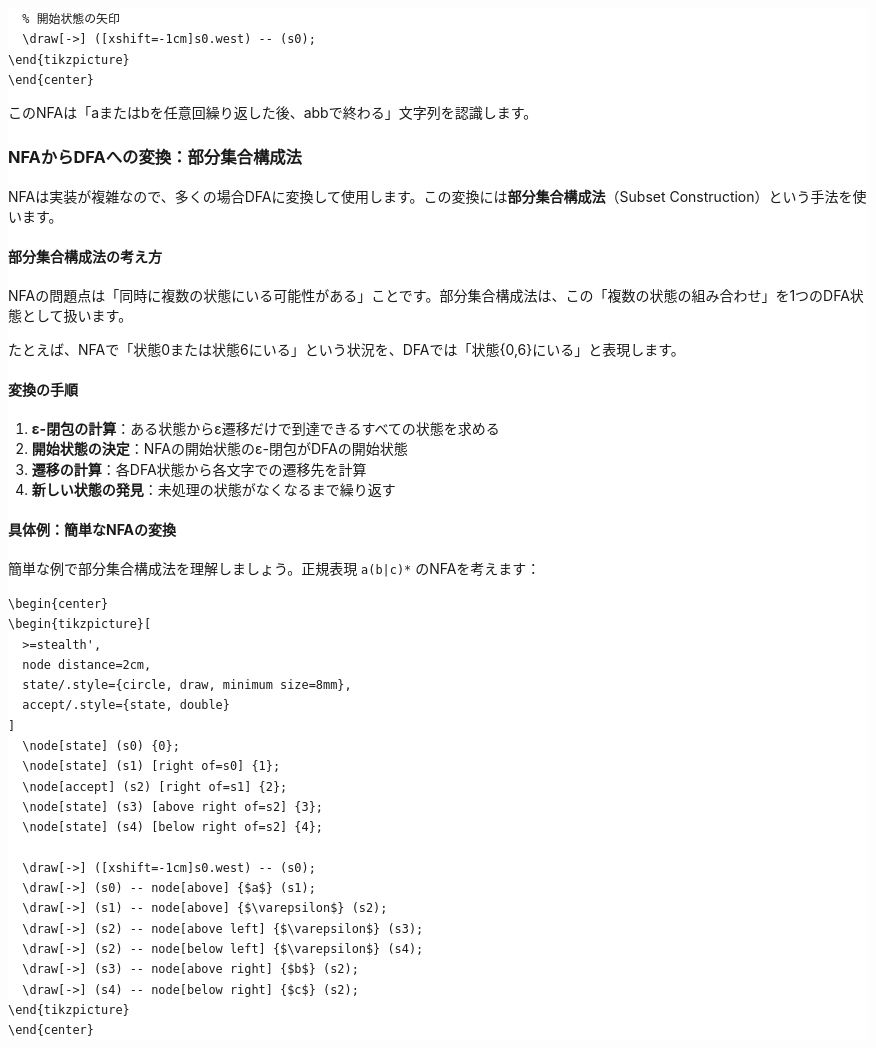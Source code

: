 ```{=latex}
  % 開始状態の矢印
  \draw[->] ([xshift=-1cm]s0.west) -- (s0);
\end{tikzpicture}
\end{center}
```

このNFAは「aまたはbを任意回繰り返した後、abbで終わる」文字列を認識します。

### NFAからDFAへの変換：部分集合構成法

NFAは実装が複雑なので、多くの場合DFAに変換して使用します。この変換には**部分集合構成法**（Subset Construction）という手法を使います。

#### 部分集合構成法の考え方

NFAの問題点は「同時に複数の状態にいる可能性がある」ことです。部分集合構成法は、この「複数の状態の組み合わせ」を1つのDFA状態として扱います。

たとえば、NFAで「状態0または状態6にいる」という状況を、DFAでは「状態{0,6}にいる」と表現します。

#### 変換の手順

1. **ε-閉包の計算**：ある状態からε遷移だけで到達できるすべての状態を求める
2. **開始状態の決定**：NFAの開始状態のε-閉包がDFAの開始状態
3. **遷移の計算**：各DFA状態から各文字での遷移先を計算
4. **新しい状態の発見**：未処理の状態がなくなるまで繰り返す

#### 具体例：簡単なNFAの変換

簡単な例で部分集合構成法を理解しましょう。正規表現 `a(b|c)*` のNFAを考えます：

```{=latex}
\begin{center}
\begin{tikzpicture}[
  >=stealth',
  node distance=2cm,
  state/.style={circle, draw, minimum size=8mm},
  accept/.style={state, double}
]
  \node[state] (s0) {0};
  \node[state] (s1) [right of=s0] {1};
  \node[accept] (s2) [right of=s1] {2};
  \node[state] (s3) [above right of=s2] {3};
  \node[state] (s4) [below right of=s2] {4};
  
  \draw[->] ([xshift=-1cm]s0.west) -- (s0);
  \draw[->] (s0) -- node[above] {$a$} (s1);
  \draw[->] (s1) -- node[above] {$\varepsilon$} (s2);
  \draw[->] (s2) -- node[above left] {$\varepsilon$} (s3);
  \draw[->] (s2) -- node[below left] {$\varepsilon$} (s4);
  \draw[->] (s3) -- node[above right] {$b$} (s2);
  \draw[->] (s4) -- node[below right] {$c$} (s2);
\end{tikzpicture}
\end{center}
```
